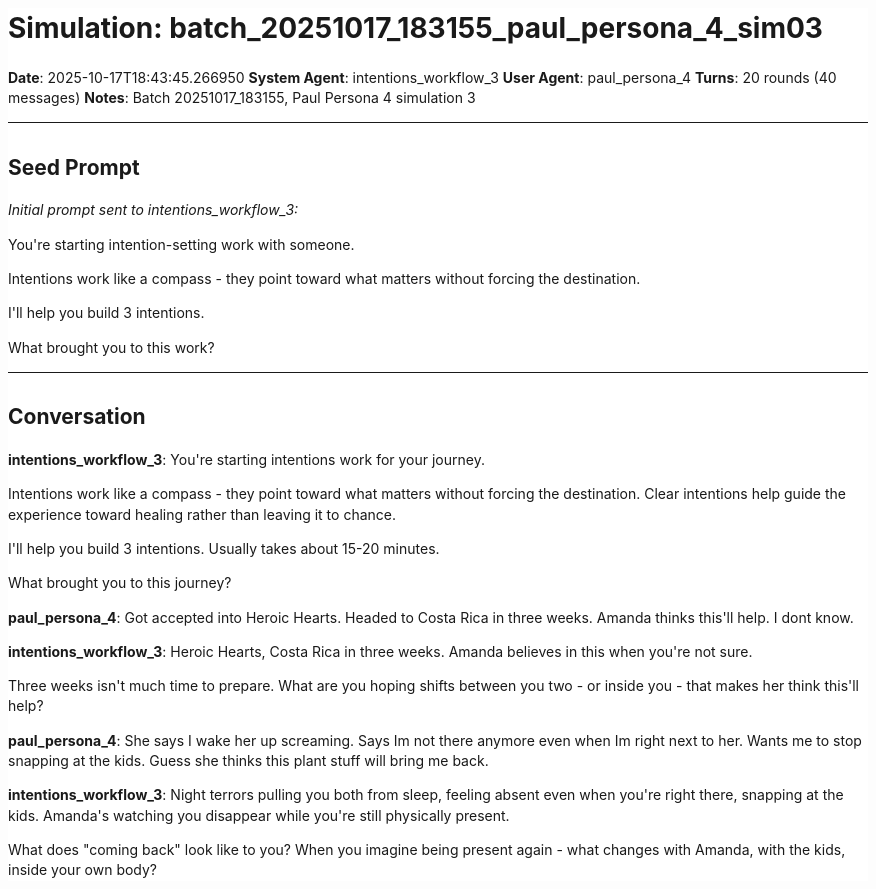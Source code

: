 # Simulation: batch_20251017_183155_paul_persona_4_sim03

**Date**: 2025-10-17T18:43:45.266950
**System Agent**: intentions_workflow_3
**User Agent**: paul_persona_4
**Turns**: 20 rounds (40 messages)
**Notes**: Batch 20251017_183155, Paul Persona 4 simulation 3

---

## Seed Prompt

*Initial prompt sent to intentions_workflow_3:*

You're starting intention-setting work with someone.

Intentions work like a compass - they point toward what matters without forcing the destination.

I'll help you build 3 intentions.

What brought you to this work?

---

## Conversation

**intentions_workflow_3**: You're starting intentions work for your journey.

Intentions work like a compass - they point toward what matters without forcing the destination. Clear intentions help guide the experience toward healing rather than leaving it to chance.

I'll help you build 3 intentions. Usually takes about 15-20 minutes.

What brought you to this journey?


**paul_persona_4**: Got accepted into Heroic Hearts. Headed to Costa Rica in three weeks. Amanda thinks this'll help. I dont know.


**intentions_workflow_3**: Heroic Hearts, Costa Rica in three weeks. Amanda believes in this when you're not sure.

Three weeks isn't much time to prepare. What are you hoping shifts between you two - or inside you - that makes her think this'll help?


**paul_persona_4**: She says I wake her up screaming. Says Im not there anymore even when Im right next to her. Wants me to stop snapping at the kids. Guess she thinks this plant stuff will bring me back.


**intentions_workflow_3**: Night terrors pulling you both from sleep, feeling absent even when you're right there, snapping at the kids. Amanda's watching you disappear while you're still physically present.

What does "coming back" look like to you? When you imagine being present again - what changes with Amanda, with the kids, inside your own body?
